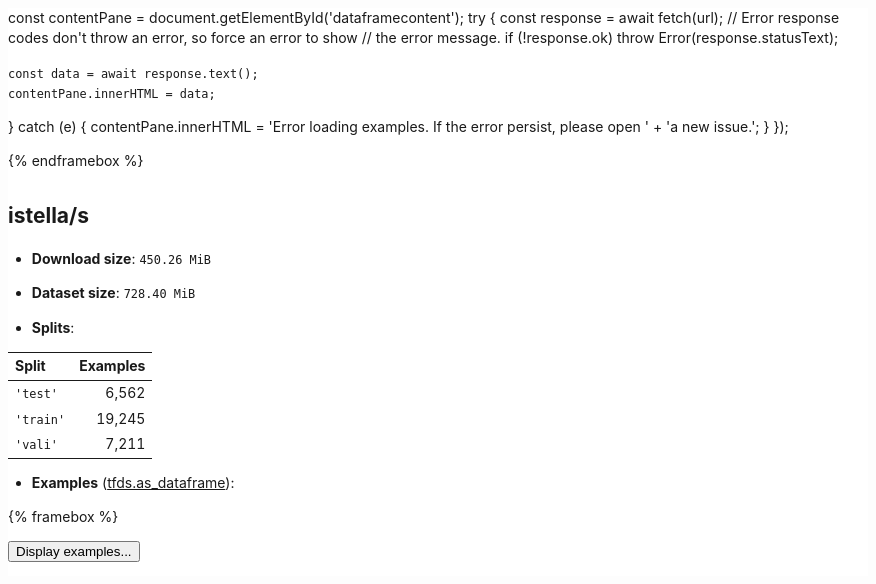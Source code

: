  const contentPane = document.getElementById('dataframecontent');
  try {
    const response = await fetch(url);
    // Error response codes don't throw an error, so force an error to show
    // the error message.
    if (!response.ok) throw Error(response.statusText);

    const data = await response.text();
    contentPane.innerHTML = data;
  } catch (e) {
    contentPane.innerHTML =
        'Error loading examples. If the error persist, please open '
        + 'a new issue.';
  }
});
</script>

{% endframebox %}



## istella/s

*   **Download size**: `450.26 MiB`

*   **Dataset size**: `728.40 MiB`

*   **Splits**:

Split     | Examples
:-------- | -------:
`'test'`  | 6,562
`'train'` | 19,245
`'vali'`  | 7,211

*   **Examples**
    ([tfds.as_dataframe](https://www.tensorflow.org/datasets/api_docs/python/tfds/as_dataframe)):



{% framebox %}

<button id="displaydataframe">Display examples...</button>
<div id="dataframecontent" style="overflow-x:auto"></div>
<script>
const url = "https://storage.googleapis.com/tfds-data/visualization/dataframe/istella-s-1.0.1.html";
const dataButton = document.getElementById('displaydataframe');
dataButton.addEventListener('click', async () => {
  // Disable the button after clicking (dataframe loaded only once).
  dataButton.disabled = true;

  const contentPane = document.getElementById('dataframecontent');
  try {
    const response = await fetch(url);
    // Error response codes don't throw an error, so force an error to show
    // the error message.
    if (!response.ok) throw Error(response.statusText);
